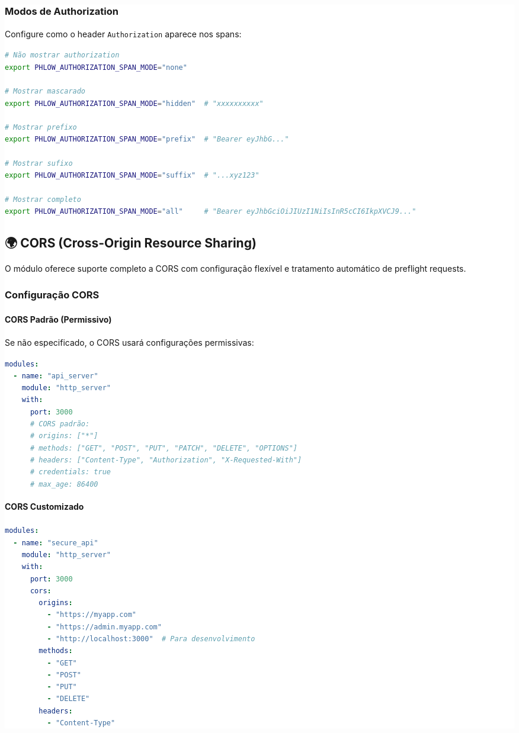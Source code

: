 ### Modos de Authorization

Configure como o header `Authorization` aparece nos spans:

```bash
# Não mostrar authorization
export PHLOW_AUTHORIZATION_SPAN_MODE="none"

# Mostrar mascarado
export PHLOW_AUTHORIZATION_SPAN_MODE="hidden"  # "xxxxxxxxxx"

# Mostrar prefixo
export PHLOW_AUTHORIZATION_SPAN_MODE="prefix"  # "Bearer eyJhbG..."

# Mostrar sufixo
export PHLOW_AUTHORIZATION_SPAN_MODE="suffix"  # "...xyz123"

# Mostrar completo
export PHLOW_AUTHORIZATION_SPAN_MODE="all"     # "Bearer eyJhbGciOiJIUzI1NiIsInR5cCI6IkpXVCJ9..."
```

## 🌍 CORS (Cross-Origin Resource Sharing)

O módulo oferece suporte completo a CORS com configuração flexível e tratamento automático de preflight requests.

### Configuração CORS

#### CORS Padrão (Permissivo)

Se não especificado, o CORS usará configurações permissivas:

```yaml
modules:
  - name: "api_server"
    module: "http_server"
    with:
      port: 3000
      # CORS padrão:
      # origins: ["*"]
      # methods: ["GET", "POST", "PUT", "PATCH", "DELETE", "OPTIONS"]
      # headers: ["Content-Type", "Authorization", "X-Requested-With"]
      # credentials: true
      # max_age: 86400
```

#### CORS Customizado

```yaml
modules:
  - name: "secure_api"
    module: "http_server"
    with:
      port: 3000
      cors:
        origins:
          - "https://myapp.com"
          - "https://admin.myapp.com"
          - "http://localhost:3000"  # Para desenvolvimento
        methods:
          - "GET"
          - "POST"
          - "PUT"
          - "DELETE"
        headers:
          - "Content-Type"
```